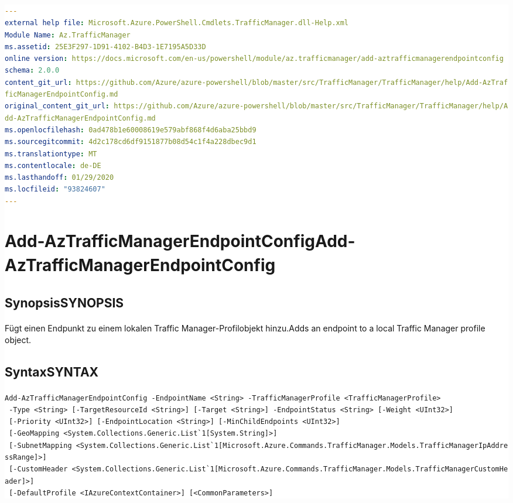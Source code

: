 ```yaml
---
external help file: Microsoft.Azure.PowerShell.Cmdlets.TrafficManager.dll-Help.xml
Module Name: Az.TrafficManager
ms.assetid: 25E3F297-1D91-4102-B4D3-1E7195A5D33D
online version: https://docs.microsoft.com/en-us/powershell/module/az.trafficmanager/add-aztrafficmanagerendpointconfig
schema: 2.0.0
content_git_url: https://github.com/Azure/azure-powershell/blob/master/src/TrafficManager/TrafficManager/help/Add-AzTrafficManagerEndpointConfig.md
original_content_git_url: https://github.com/Azure/azure-powershell/blob/master/src/TrafficManager/TrafficManager/help/Add-AzTrafficManagerEndpointConfig.md
ms.openlocfilehash: 0ad478b1e60008619e579abf868f4d6aba25bbd9
ms.sourcegitcommit: 4d2c178cd6df9151877b08d54c1f4a228dbec9d1
ms.translationtype: MT
ms.contentlocale: de-DE
ms.lasthandoff: 01/29/2020
ms.locfileid: "93824607"
---
```

# <span data-ttu-id="c0d8d-101">Add-AzTrafficManagerEndpointConfig</span><span class="sxs-lookup"><span data-stu-id="c0d8d-101">Add-AzTrafficManagerEndpointConfig</span></span>

## <span data-ttu-id="c0d8d-102">Synopsis</span><span class="sxs-lookup"><span data-stu-id="c0d8d-102">SYNOPSIS</span></span>
<span data-ttu-id="c0d8d-103">Fügt einen Endpunkt zu einem lokalen Traffic Manager-Profilobjekt hinzu.</span><span class="sxs-lookup"><span data-stu-id="c0d8d-103">Adds an endpoint to a local Traffic Manager profile object.</span></span>

## <span data-ttu-id="c0d8d-104">Syntax</span><span class="sxs-lookup"><span data-stu-id="c0d8d-104">SYNTAX</span></span>

```
Add-AzTrafficManagerEndpointConfig -EndpointName <String> -TrafficManagerProfile <TrafficManagerProfile>
 -Type <String> [-TargetResourceId <String>] [-Target <String>] -EndpointStatus <String> [-Weight <UInt32>]
 [-Priority <UInt32>] [-EndpointLocation <String>] [-MinChildEndpoints <UInt32>]
 [-GeoMapping <System.Collections.Generic.List`1[System.String]>]
 [-SubnetMapping <System.Collections.Generic.List`1[Microsoft.Azure.Commands.TrafficManager.Models.TrafficManagerIpAddressRange]>]
 [-CustomHeader <System.Collections.Generic.List`1[Microsoft.Azure.Commands.TrafficManager.Models.TrafficManagerCustomHeader]>]
 [-DefaultProfile <IAzureContextContainer>] [<CommonParameters>]
```
